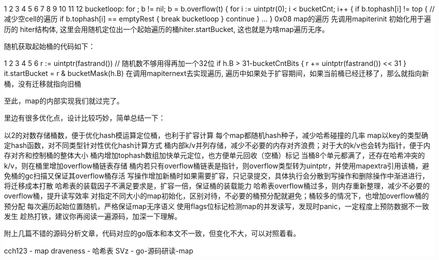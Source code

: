 1
2
3
4
5
6
7
8
9
10
11
12
bucketloop:
  for ; b != nil; b = b.overflow(t) {
    for i := uintptr(0); i < bucketCnt; i++ {
      if b.tophash[i] != top {
        // 减少空cell的遍历
        if b.tophash[i] == emptyRest {
          break bucketloop
        }
        continue
      }
    ...
  }
0x08 map的遍历
先调用mapiterinit 初始化用于遍历的 hiter结构体, 这里会用随机定位出一个起始遍历的桶hiter.startBucket, 这也就是为啥map遍历无序。

随机获取起始桶的代码如下：

1
2
3
4
5
6
r := uintptr(fastrand())
// 随机数不够用得再加一个32位
if h.B > 31-bucketCntBits {
  r += uintptr(fastrand()) << 31
}
it.startBucket = r & bucketMask(h.B)
在调用mapiternext去实现遍历, 遍历中如果处于扩容期间，如果当前桶已经迁移了，那么就指向新桶，没有迁移就指向旧桶

至此，map的内部实现我们就过完了。

里边有很多优化点，设计比较巧妙，简单总结一下：

以2的对数存储桶数，便于优化hash模运算定位桶，也利于扩容计算
每个map都随机hash种子，减少哈希碰撞的几率
map以key的类型确定hash函数，对不同类型针对性优化hash计算方式
桶内部k/v并列存储，减少不必要的内存对齐浪费；对于大的k/v也会转为指针，便于内存对齐和控制桶的整体大小
桶内增加tophash数组加快单元定位，也方便单元回收（空桶）标记
当桶8个单元都满了，还存在哈希冲突的k/v，则在桶里增加overflow桶链表存储
桶内若只有overflow桶链表是指针，则overflow类型转为uintptr，并使用mapextra引用该桶，避免桶的gc扫描又保证其overflow桶存活
写操作增加新桶时如果需要扩容，只记录提交，具体执行会分散到写操作和删除操作中渐进进行，将迁移成本打散
哈希表的装载因子不满足要求是，扩容一倍，保证桶的装载能力
哈希表overflow桶过多，则内存重新整理，减少不必要的overflow桶，提升读写效率
对指定不同大小的map初始化，区别对待，不必要的桶预分配就避免；桶较多的情况下，也增加overflow桶的预分配
每次遍历起始位置随机，严格保证map无序语义
使用flags位标记检测map的并发读写，发现时panic，一定程度上预防数据不一致发生
趁热打铁，建议你再阅读一遍源码，加深一下理解。

附上几篇不错的源码分析文章，代码对应的go版本和本文不一致，但变化不大，可以对照着看。

cch123 - map
draveness - 哈希表
SVz - go-源码研读-map
